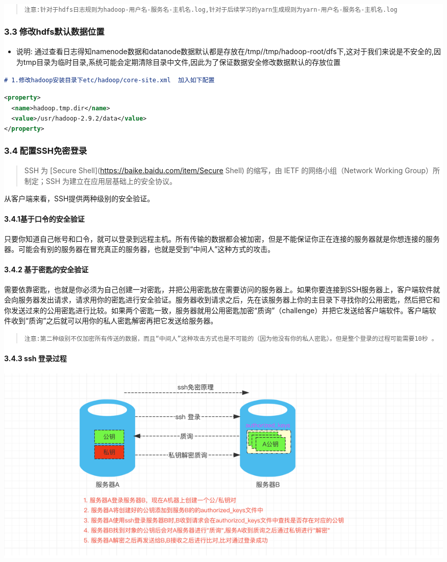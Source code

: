 > `注意:针对于hdfs日志规则为hadoop-用户名-服务名-主机名.log,针对于后续学习的yarn生成规则为yarn-用户名-服务名-主机名.log`

### 3.3 修改hdfs默认数据位置

- 说明: 通过查看日志得知namenode数据和datanode数据默认都是存放在/tmp//tmp/hadoop-root/dfs下,这对于我们来说是不安全的,因为tmp目录为临时目录,系统可能会定期清除目录中文件,因此为了保证数据安全修改数据默认的存放位置

```markdown
# 1.修改hadoop安装目录下etc/hadoop/core-site.xml  加入如下配置
```

```xml
<property>
  <name>hadoop.tmp.dir</name>
  <value>/usr/hadoop-2.9.2/data</value>
</property>
```

### 3.4 配置SSH免密登录

> SSH 为 [Secure Shell](https://baike.baidu.com/item/Secure Shell) 的缩写，由 IETF 的网络小组（Network Working Group）所制定；SSH 为建立在应用层基础上的安全协议。

从客户端来看，SSH提供两种级别的安全验证。

#### 3.4.1基于口令的安全验证

只要你知道自己帐号和口令，就可以登录到远程主机。所有传输的数据都会被加密，但是不能保证你正在连接的服务器就是你想连接的服务器。可能会有别的服务器在冒充真正的服务器，也就是受到“中间人”这种方式的攻击。

#### 3.4.2 基于密匙的安全验证

需要依靠密匙，也就是你必须为自己创建一对密匙，并把公用密匙放在需要访问的服务器上。如果你要连接到SSH服务器上，客户端软件就会向服务器发出请求，请求用你的密匙进行安全验证。服务器收到请求之后，先在该服务器上你的主目录下寻找你的公用密匙，然后把它和你发送过来的公用密匙进行比较。如果两个密匙一致，服务器就用公用密匙加密“质询”（challenge）并把它发送给客户端软件。客户端软件收到“质询”之后就可以用你的私人密匙解密再把它发送给服务器。

> `注意:第二种级别不仅加密所有传送的数据，而且“中间人”这种攻击方式也是不可能的（因为他没有你的私人密匙）。但是整个登录的过程可能需要10秒 。`

#### 3.4.3 ssh 登录过程

 ![image-20191219230826136](Hadoop-new.assets/image-20191219230826136.png)
